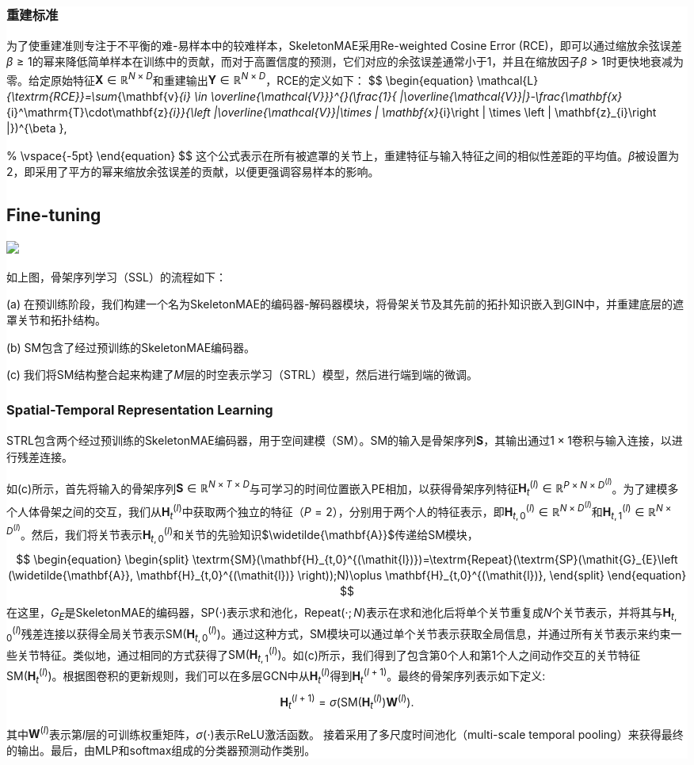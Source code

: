### 重建标准

为了使重建准则专注于不平衡的难-易样本中的较难样本，SkeletonMAE采用Re-weighted Cosine Error (RCE)，即可以通过缩放余弦误差$\beta\geq1$的幂来降低简单样本在训练中的贡献，而对于高置信度的预测，它们对应的余弦误差通常小于1，并且在缩放因子$\beta>1$时更快地衰减为零。给定原始特征${\mathbf{X}}\in \mathbb{R}^{N\times D}$和重建输出$\mathbf{Y}\in \mathbb{R}^{N\times D}$，RCE的定义如下：
$$
\begin{equation}
\mathcal{L}_{\textrm{RCE}}=\sum_{\mathbf{v}_{i} \in \overline{\mathcal{V}}}^{}(\frac{1}{ |\overline{\mathcal{V}}|}-\frac{\mathbf{x}_{i}^\mathrm{T}\cdot\mathbf{z}_{i}}{\left  |\overline{\mathcal{V}}|\times \| \mathbf{x}_{i}\right \| \times  \left \| \mathbf{z}_{i}\right \|})^{\beta },

  % \vspace{-5pt}
\end{equation}
$$
这个公式表示在所有被遮罩的关节上，重建特征与输入特征之间的相似性差距的平均值。$\beta$被设置为2，即采用了平方的幂来缩放余弦误差的贡献，以便更强调容易样本的影响。

## Fine-tuning

![](https://yic-123.oss-cn-guangzhou.aliyuncs.com/img/20231008100540.png)

如上图，骨架序列学习（SSL）的流程如下：

(a) 在预训练阶段，我们构建一个名为SkeletonMAE的编码器-解码器模块，将骨架关节及其先前的拓扑知识嵌入到GIN中，并重建底层的遮罩关节和拓扑结构。

(b) SM包含了经过预训练的SkeletonMAE编码器。

(c) 我们将SM结构整合起来构建了$M$层的时空表示学习（STRL）模型，然后进行端到端的微调。

### Spatial-Temporal Representation Learning


STRL包含两个经过预训练的SkeletonMAE编码器，用于空间建模（SM）。SM的输入是骨架序列$\mathbf{S}$，其输出通过$1\times1$卷积与输入连接，以进行残差连接。

如(c)所示，首先将输入的骨架序列$\mathbf{S}\in \mathbb{R}^{N\times T \times D}$与可学习的时间位置嵌入$\textrm{PE}$相加，以获得骨架序列特征$\mathbf{H}_{t}^{(\mathit{l})}\in \mathbb{R}^{P\times N\times {D}^{(\mathit{l})}}$。为了建模多个人体骨架之间的交互，我们从$\mathbf{H}_{t}^{(\mathit{l})}$中获取两个独立的特征（$P=2$），分别用于两个人的特征表示，即$\mathbf{H}_{t,0}^{(\mathit{l})}\in \mathbb{R}^{N \times {D}^{(\mathit{l})}}$和$\mathbf{H}_{t,1}^{(\mathit{l})}\in \mathbb{R}^{N \times {D}^{(\mathit{l})}}$。然后，我们将关节表示$\mathbf{H}_{t,0}^{(\mathit{l})}$和关节的先验知识$\widetilde{\mathbf{A}}$传递给SM模块，
$$
\begin{equation}
\begin{split}
\textrm{SM}(\mathbf{H}_{t,0}^{(\mathit{l})})=\textrm{Repeat}(\textrm{SP}(\mathit{G}_{E}\left (\widetilde{\mathbf{A}}, \mathbf{H}_{t,0}^{(\mathit{l})}
 \right));N)\oplus  
 \mathbf{H}_{t,0}^{(\mathit{l})},
  \end{split}
\end{equation}
$$
在这里，${G}_{E}$是SkeletonMAE的编码器，$\textrm{SP}(\cdot{})$表示求和池化，$\textrm{Repeat} (\cdot{};N)$表示在求和池化后将单个关节重复成$N$个关节表示，并将其与$\mathbf{H}_{t,0}^{(\mathit{l})}$残差连接以获得全局关节表示$\textrm{SM}(\mathbf{H}_{t,0}^{(\mathit{l})})$。通过这种方式，SM模块可以通过单个关节表示获取全局信息，并通过所有关节表示来约束一些关节特征。类似地，通过相同的方式获得了$\textrm{SM}(\mathbf{H}_{t,1}^{(\mathit{l})})$。如(c)所示，我们得到了包含第0个人和第1个人之间动作交互的关节特征$\textrm{SM}(\mathbf{H}_{t}^{(\mathit{l})})$。根据图卷积的更新规则，我们可以在多层GCN中从$\mathbf{H}_{t}^{(\mathit{l})}$得到$\mathbf{H}_{t}^{(\mathit{l}+1)}$。最终的骨架序列表示如下定义:
$$
\begin{equation}
\mathbf{H}_{t}^{(\mathit{l}+1)}=\sigma\left ( \textrm{SM}(\mathbf{H}_{t}^{(\mathit{l})}) \mathbf{W}^{(\mathit{l})}\right ).
\end{equation}
$$

其中$\mathbf{W}^{(\mathit{l})}$表示第$l$层的可训练权重矩阵，$\sigma(\cdot)$表示ReLU激活函数。
接着采用了多尺度时间池化（multi-scale temporal pooling）来获得最终的输出。最后，由MLP和softmax组成的分类器预测动作类别。
